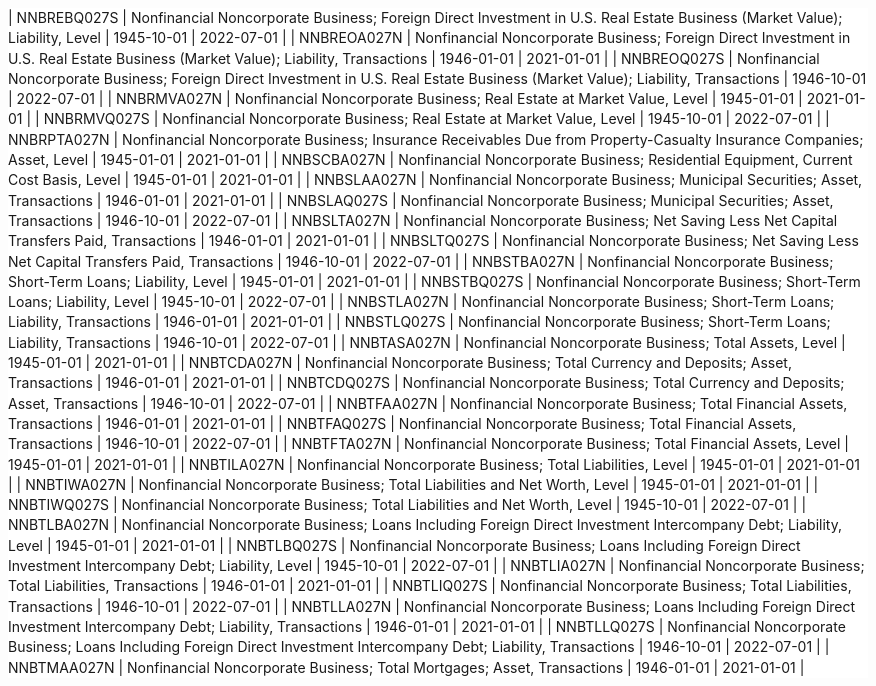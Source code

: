| NNBREBQ027S | Nonfinancial Noncorporate Business; Foreign Direct Investment in U.S. Real Estate Business (Market Value); Liability, Level        | 1945-10-01          | 2022-07-01        |
| NNBREOA027N | Nonfinancial Noncorporate Business; Foreign Direct Investment in U.S. Real Estate Business (Market Value); Liability, Transactions | 1946-01-01          | 2021-01-01        |
| NNBREOQ027S | Nonfinancial Noncorporate Business; Foreign Direct Investment in U.S. Real Estate Business (Market Value); Liability, Transactions | 1946-10-01          | 2022-07-01        |
| NNBRMVA027N | Nonfinancial Noncorporate Business; Real Estate at Market Value, Level                                                             | 1945-01-01          | 2021-01-01        |
| NNBRMVQ027S | Nonfinancial Noncorporate Business; Real Estate at Market Value, Level                                                             | 1945-10-01          | 2022-07-01        |
| NNBRPTA027N | Nonfinancial Noncorporate Business; Insurance Receivables Due from Property-Casualty Insurance Companies; Asset, Level             | 1945-01-01          | 2021-01-01        |
| NNBSCBA027N | Nonfinancial Noncorporate Business; Residential Equipment, Current Cost Basis, Level                                               | 1945-01-01          | 2021-01-01        |
| NNBSLAA027N | Nonfinancial Noncorporate Business; Municipal Securities; Asset, Transactions                                                      | 1946-01-01          | 2021-01-01        |
| NNBSLAQ027S | Nonfinancial Noncorporate Business; Municipal Securities; Asset, Transactions                                                      | 1946-10-01          | 2022-07-01        |
| NNBSLTA027N | Nonfinancial Noncorporate Business; Net Saving Less Net Capital Transfers Paid, Transactions                                       | 1946-01-01          | 2021-01-01        |
| NNBSLTQ027S | Nonfinancial Noncorporate Business; Net Saving Less Net Capital Transfers Paid, Transactions                                       | 1946-10-01          | 2022-07-01        |
| NNBSTBA027N | Nonfinancial Noncorporate Business; Short-Term Loans; Liability, Level                                                             | 1945-01-01          | 2021-01-01        |
| NNBSTBQ027S | Nonfinancial Noncorporate Business; Short-Term Loans; Liability, Level                                                             | 1945-10-01          | 2022-07-01        |
| NNBSTLA027N | Nonfinancial Noncorporate Business; Short-Term Loans; Liability, Transactions                                                      | 1946-01-01          | 2021-01-01        |
| NNBSTLQ027S | Nonfinancial Noncorporate Business; Short-Term Loans; Liability, Transactions                                                      | 1946-10-01          | 2022-07-01        |
| NNBTASA027N | Nonfinancial Noncorporate Business; Total Assets, Level                                                                            | 1945-01-01          | 2021-01-01        |
| NNBTCDA027N | Nonfinancial Noncorporate Business; Total Currency and Deposits; Asset, Transactions                                               | 1946-01-01          | 2021-01-01        |
| NNBTCDQ027S | Nonfinancial Noncorporate Business; Total Currency and Deposits; Asset, Transactions                                               | 1946-10-01          | 2022-07-01        |
| NNBTFAA027N | Nonfinancial Noncorporate Business; Total Financial Assets, Transactions                                                           | 1946-01-01          | 2021-01-01        |
| NNBTFAQ027S | Nonfinancial Noncorporate Business; Total Financial Assets, Transactions                                                           | 1946-10-01          | 2022-07-01        |
| NNBTFTA027N | Nonfinancial Noncorporate Business; Total Financial Assets, Level                                                                  | 1945-01-01          | 2021-01-01        |
| NNBTILA027N | Nonfinancial Noncorporate Business; Total Liabilities, Level                                                                       | 1945-01-01          | 2021-01-01        |
| NNBTIWA027N | Nonfinancial Noncorporate Business; Total Liabilities and Net Worth, Level                                                         | 1945-01-01          | 2021-01-01        |
| NNBTIWQ027S | Nonfinancial Noncorporate Business; Total Liabilities and Net Worth, Level                                                         | 1945-10-01          | 2022-07-01        |
| NNBTLBA027N | Nonfinancial Noncorporate Business; Loans Including Foreign Direct Investment Intercompany Debt; Liability, Level                  | 1945-01-01          | 2021-01-01        |
| NNBTLBQ027S | Nonfinancial Noncorporate Business; Loans Including Foreign Direct Investment Intercompany Debt; Liability, Level                  | 1945-10-01          | 2022-07-01        |
| NNBTLIA027N | Nonfinancial Noncorporate Business; Total Liabilities, Transactions                                                                | 1946-01-01          | 2021-01-01        |
| NNBTLIQ027S | Nonfinancial Noncorporate Business; Total Liabilities, Transactions                                                                | 1946-10-01          | 2022-07-01        |
| NNBTLLA027N | Nonfinancial Noncorporate Business; Loans Including Foreign Direct Investment Intercompany Debt; Liability, Transactions           | 1946-01-01          | 2021-01-01        |
| NNBTLLQ027S | Nonfinancial Noncorporate Business; Loans Including Foreign Direct Investment Intercompany Debt; Liability, Transactions           | 1946-10-01          | 2022-07-01        |
| NNBTMAA027N | Nonfinancial Noncorporate Business; Total Mortgages; Asset, Transactions                                                           | 1946-01-01          | 2021-01-01        |